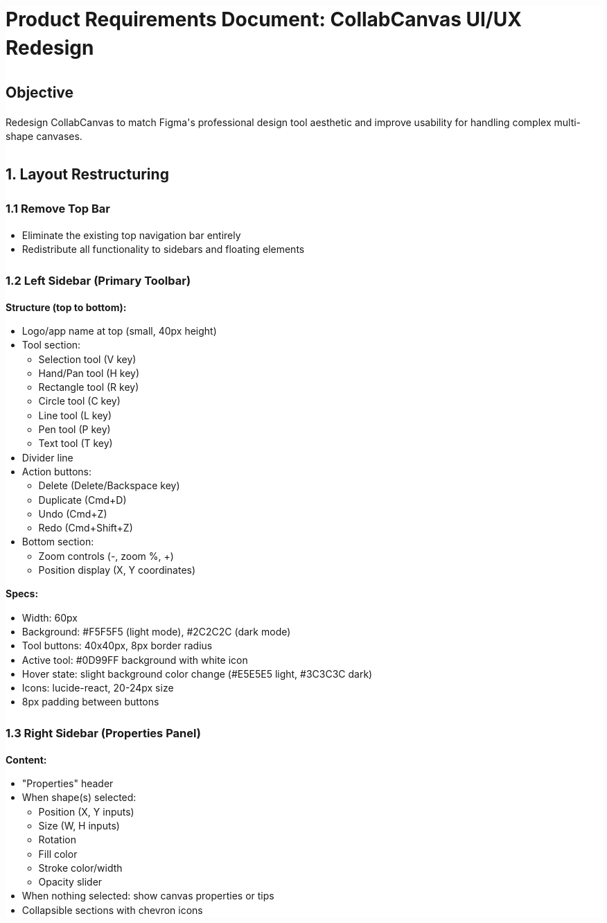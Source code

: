 # Product Requirements Document: CollabCanvas UI/UX Redesign

## Objective
Redesign CollabCanvas to match Figma's professional design tool aesthetic and improve usability for handling complex multi-shape canvases.

## 1. Layout Restructuring

### 1.1 Remove Top Bar
- Eliminate the existing top navigation bar entirely
- Redistribute all functionality to sidebars and floating elements

### 1.2 Left Sidebar (Primary Toolbar)
**Structure (top to bottom):**
- Logo/app name at top (small, 40px height)
- Tool section:
  - Selection tool (V key)
  - Hand/Pan tool (H key)
  - Rectangle tool (R key)
  - Circle tool (C key)
  - Line tool (L key)
  - Pen tool (P key)
  - Text tool (T key)
- Divider line
- Action buttons:
  - Delete (Delete/Backspace key)
  - Duplicate (Cmd+D)
  - Undo (Cmd+Z)
  - Redo (Cmd+Shift+Z)
- Bottom section:
  - Zoom controls (-, zoom %, +)
  - Position display (X, Y coordinates)

**Specs:**
- Width: 60px
- Background: #F5F5F5 (light mode), #2C2C2C (dark mode)
- Tool buttons: 40x40px, 8px border radius
- Active tool: #0D99FF background with white icon
- Hover state: slight background color change (#E5E5E5 light, #3C3C3C dark)
- Icons: lucide-react, 20-24px size
- 8px padding between buttons

### 1.3 Right Sidebar (Properties Panel)
**Content:**
- "Properties" header
- When shape(s) selected:
  - Position (X, Y inputs)
  - Size (W, H inputs)
  - Rotation
  - Fill color
  - Stroke color/width
  - Opacity slider
- When nothing selected: show canvas properties or tips
- Collapsible sections with chevron icons
